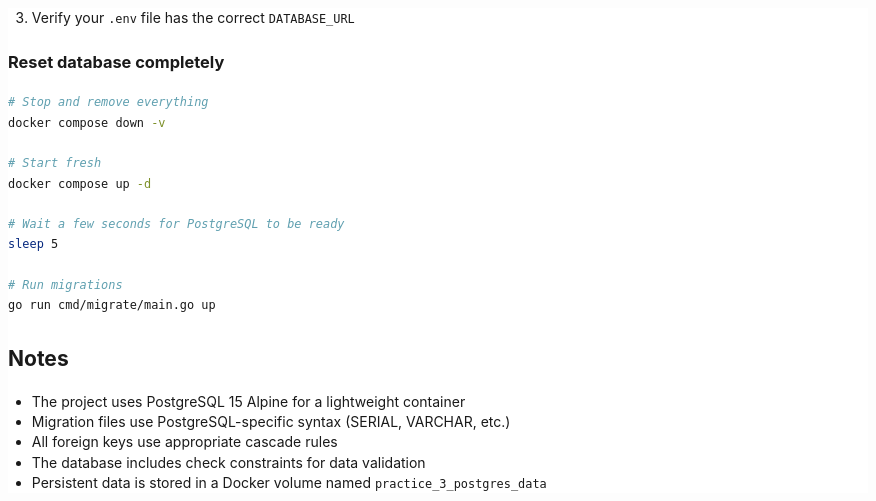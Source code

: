 3. Verify your `.env` file has the correct `DATABASE_URL`

### Reset database completely

```bash
# Stop and remove everything
docker compose down -v

# Start fresh
docker compose up -d

# Wait a few seconds for PostgreSQL to be ready
sleep 5

# Run migrations
go run cmd/migrate/main.go up
```

## Notes

- The project uses PostgreSQL 15 Alpine for a lightweight container
- Migration files use PostgreSQL-specific syntax (SERIAL, VARCHAR, etc.)
- All foreign keys use appropriate cascade rules
- The database includes check constraints for data validation
- Persistent data is stored in a Docker volume named `practice_3_postgres_data`
